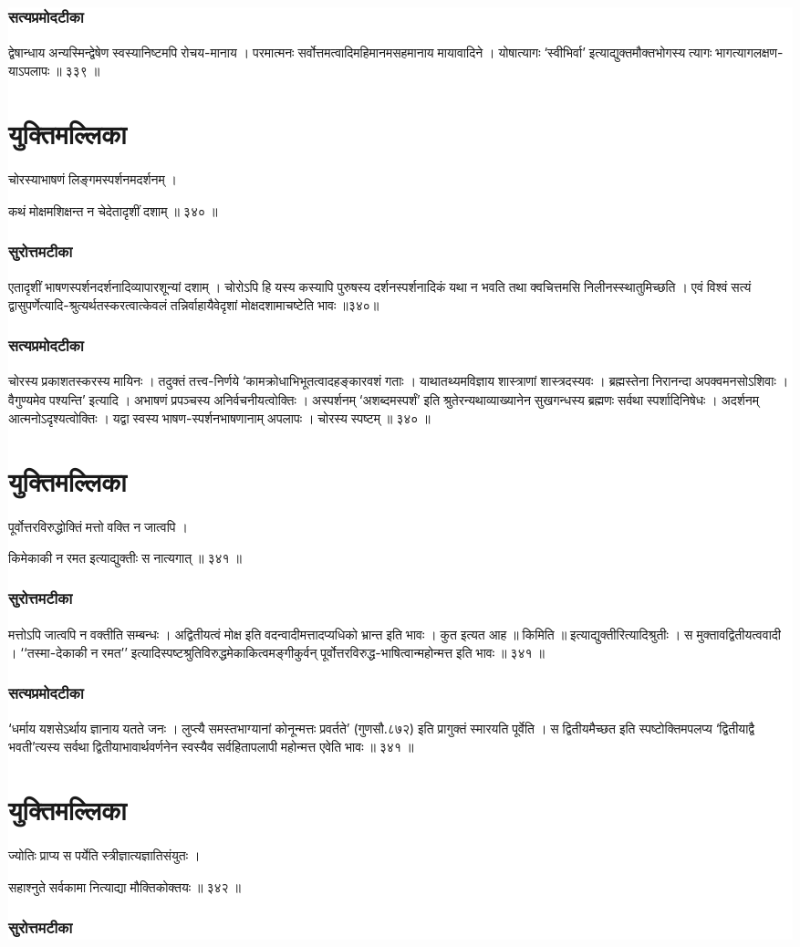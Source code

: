 ### **सत्यप्रमोदटीका**

द्वेषान्धाय अन्यस्मिन्द्वेषेण स्वस्यानिष्टमपि रोचय-मानाय । परमात्मनः सर्वोत्तमत्वादिमहिमानमसहमानाय मायावादिने । योषात्यागः ‘स्वीभिर्वा’ इत्याद्युक्तमौक्तभोगस्य त्यागः भागत्यागलक्षण-याऽपलापः ॥ ३३९ ॥

# **युक्तिमल्लिका**

चोरस्याभाषणं लिङ्गमस्पर्शनमदर्शनम् ।

कथं मोक्षमशिक्षन्त न चेदेतादृशीं दशाम् ॥ ३४० ॥

### **सुरोत्तमटीका**

एतादृशीं भाषणस्पर्शनदर्शनादिव्यापारशून्यां दशाम् । चोरोऽपि हि यस्य कस्यापि पुरुषस्य दर्शनस्पर्शनादिकं यथा न भवति तथा क्वचित्तमसि निलीनस्स्थातुमिच्छति । एवं विश्वं सत्यं द्वासुपर्णेत्यादि-श्रुत्यर्थतस्करत्वात्केवलं तन्निर्वाहायैवेदृशां मोक्षदशामाचष्टेति भावः ॥३४०॥

### **सत्यप्रमोदटीका**

चोरस्य प्रकाशतस्करस्य मायिनः । तदुक्तं तत्त्व-निर्णये ‘कामक्रोधाभिभूतत्वादहङ्कारवशं गताः । याथातथ्यमविज्ञाय शास्त्राणां शास्त्रदस्यवः । ब्रह्मस्तेना निरानन्दा अपक्वमनसोऽशिवाः । वैगुण्यमेव पश्यन्ति’ इत्यादि । अभाषणं प्रपञ्चस्य अनिर्वचनीयत्वोक्तिः । अस्पर्शनम् ‘अशब्दमस्पर्शं’ इति श्रुतेरन्यथाव्याख्यानेन सुखगन्धस्य ब्रह्मणः सर्वथा स्पर्शादिनिषेधः । अदर्शनम् आत्मनोऽदृश्यत्वोक्तिः । यद्वा स्वस्य भाषण-स्पर्शनभाषणानाम् अपलापः । चोरस्य स्पष्टम् ॥ ३४० ॥

# **युक्तिमल्लिका**

पूर्वोत्तरविरुद्धोक्तिं मत्तो वक्ति न जात्वपि ।

किमेकाकी न रमत इत्याद्युक्तीः स नात्यगात् ॥ ३४१ ॥

### **सुरोत्तमटीका**

मत्तोऽपि जात्वपि न वक्तीति सम्बन्धः । अद्वितीयत्वं मोक्ष इति वदन्वादीमत्तादप्यधिको भ्रान्त इति भावः । कुत इत्यत आह ॥ किमिति ॥ इत्याद्युक्तीरित्यादिश्रुतीः । स मुक्तावद्वितीयत्ववादी । ‘‘तस्मा-देकाकी न रमत’’ इत्यादिस्पष्टश्रुतिविरुद्धमेकाकित्वमङ्गीकुर्वन् पूर्वोत्तरविरुद्ध-भाषित्वान्महोन्मत्त इति भावः ॥ ३४१ ॥

### **सत्यप्रमोदटीका**

‘धर्माय यशसेऽर्थाय ज्ञानाय यतते जनः । लुप्त्यै समस्तभाग्यानां कोनून्मत्तः प्रवर्तते’ (गुणसौ.८७२) इति प्रागुक्तं स्मारयति पूर्वेति । स द्वितीयमैच्छत इति स्पष्टोक्तिमपलप्य ‘द्वितीयाद्वै भवती’त्यस्य सर्वथा द्वितीयाभावार्थवर्णनेन स्वस्यैव सर्वहितापलापी महोन्मत्त एवेति भावः ॥ ३४१ ॥

# **युक्तिमल्लिका**

ज्योतिः प्राप्य स पर्येति स्त्रीज्ञात्यज्ञातिसंयुतः ।

सहाश्नुते सर्वकामा नित्याद्या मौक्तिकोक्तयः ॥ ३४२ ॥

### **सुरोत्तमटीका**
